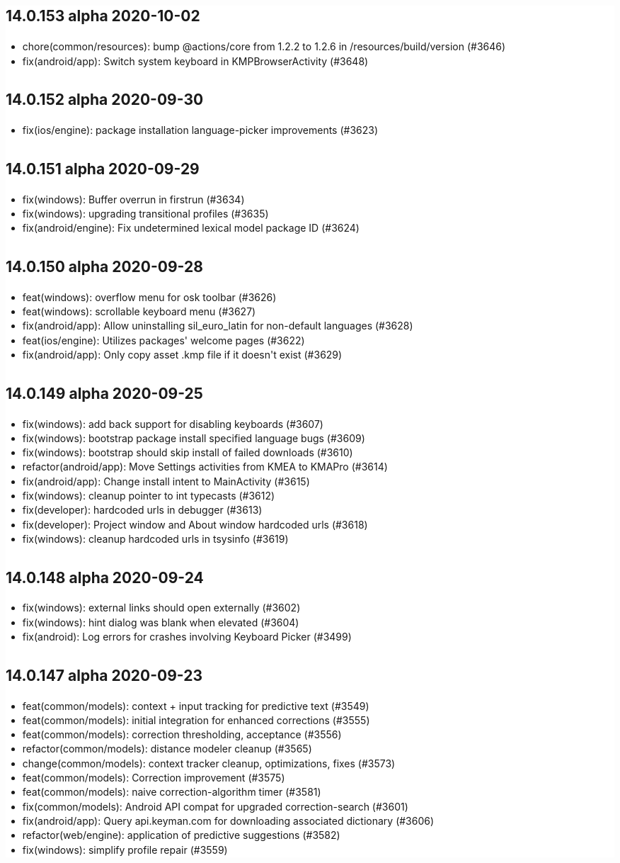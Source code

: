 ## 14.0.153 alpha 2020-10-02

* chore(common/resources): bump @actions/core from 1.2.2 to 1.2.6 in /resources/build/version (#3646)
* fix(android/app): Switch system keyboard in KMPBrowserActivity (#3648)

## 14.0.152 alpha 2020-09-30

* fix(ios/engine): package installation language-picker improvements (#3623)

## 14.0.151 alpha 2020-09-29

* fix(windows): Buffer overrun in firstrun (#3634)
* fix(windows): upgrading transitional profiles (#3635)
* fix(android/engine): Fix undetermined lexical model package ID (#3624)

## 14.0.150 alpha 2020-09-28

* feat(windows): overflow menu for osk toolbar (#3626)
* feat(windows): scrollable keyboard menu (#3627)
* fix(android/app): Allow uninstalling sil_euro_latin for non-default languages (#3628)
* feat(ios/engine): Utilizes packages' welcome pages (#3622)
* fix(android/app): Only copy asset .kmp file if it doesn't exist (#3629)

## 14.0.149 alpha 2020-09-25

* fix(windows): add back support for disabling keyboards (#3607)
* fix(windows): bootstrap package install specified language bugs (#3609)
* fix(windows): bootstrap should skip install of failed downloads (#3610)
* refactor(android/app): Move Settings activities from KMEA to KMAPro (#3614)
* fix(android/app): Change install intent to MainActivity (#3615)
* fix(windows): cleanup pointer to int typecasts (#3612)
* fix(developer): hardcoded urls in debugger (#3613)
* fix(developer): Project window and About window hardcoded urls (#3618)
* fix(windows): cleanup hardcoded urls in tsysinfo (#3619)

## 14.0.148 alpha 2020-09-24

* fix(windows): external links should open externally (#3602)
* fix(windows): hint dialog was blank when elevated (#3604)
* fix(android): Log errors for crashes involving Keyboard Picker (#3499)

## 14.0.147 alpha 2020-09-23

* feat(common/models): context + input tracking for predictive text (#3549)
* feat(common/models): initial integration for enhanced corrections (#3555)
* feat(common/models): correction thresholding, acceptance (#3556)
* refactor(common/models): distance modeler cleanup (#3565)
* change(common/models): context tracker cleanup, optimizations, fixes (#3573)
* feat(common/models): Correction improvement (#3575)
* feat(common/models): naive correction-algorithm timer (#3581)
* fix(common/models): Android API compat for upgraded correction-search (#3601)
* fix(android/app): Query api.keyman.com for downloading associated dictionary (#3606)
* refactor(web/engine): application of predictive suggestions (#3582)
* fix(windows): simplify profile repair (#3559)
